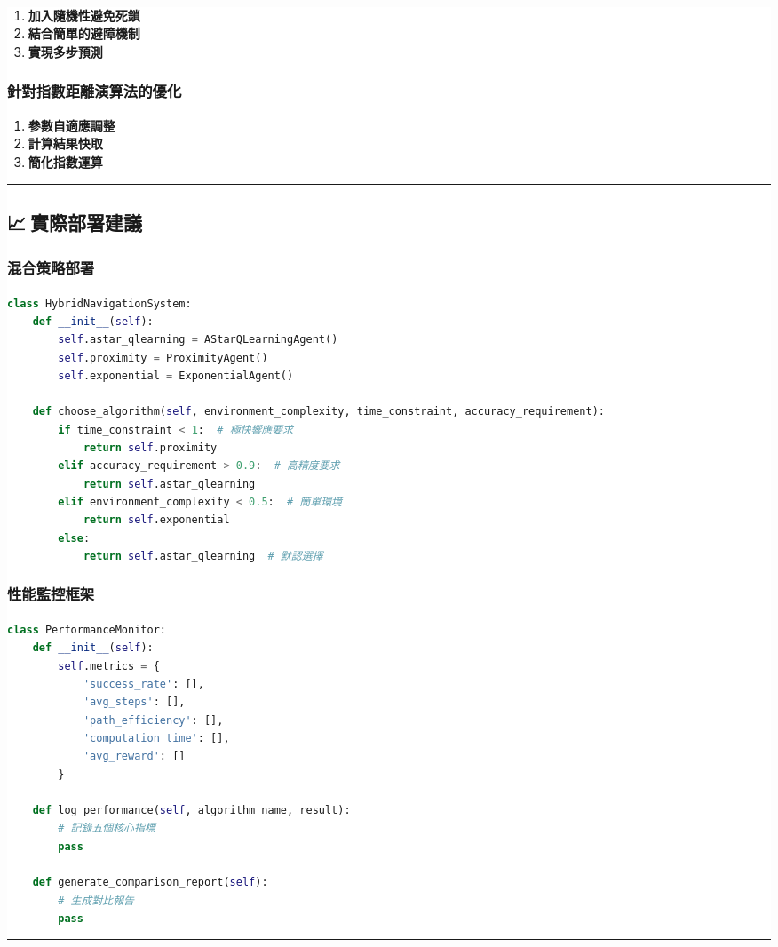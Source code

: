 1. **加入隨機性避免死鎖**
2. **結合簡單的避障機制**
3. **實現多步預測**

### 針對指數距離演算法的優化

1. **參數自適應調整**
2. **計算結果快取**
3. **簡化指數運算**

---

## 📈 實際部署建議

### 混合策略部署

```python
class HybridNavigationSystem:
    def __init__(self):
        self.astar_qlearning = AStarQLearningAgent()
        self.proximity = ProximityAgent()
        self.exponential = ExponentialAgent()
    
    def choose_algorithm(self, environment_complexity, time_constraint, accuracy_requirement):
        if time_constraint < 1:  # 極快響應要求
            return self.proximity
        elif accuracy_requirement > 0.9:  # 高精度要求
            return self.astar_qlearning
        elif environment_complexity < 0.5:  # 簡單環境
            return self.exponential
        else:
            return self.astar_qlearning  # 默認選擇
```

### 性能監控框架

```python
class PerformanceMonitor:
    def __init__(self):
        self.metrics = {
            'success_rate': [],
            'avg_steps': [],
            'path_efficiency': [],
            'computation_time': [],
            'avg_reward': []
        }
    
    def log_performance(self, algorithm_name, result):
        # 記錄五個核心指標
        pass
    
    def generate_comparison_report(self):
        # 生成對比報告
        pass
```

---